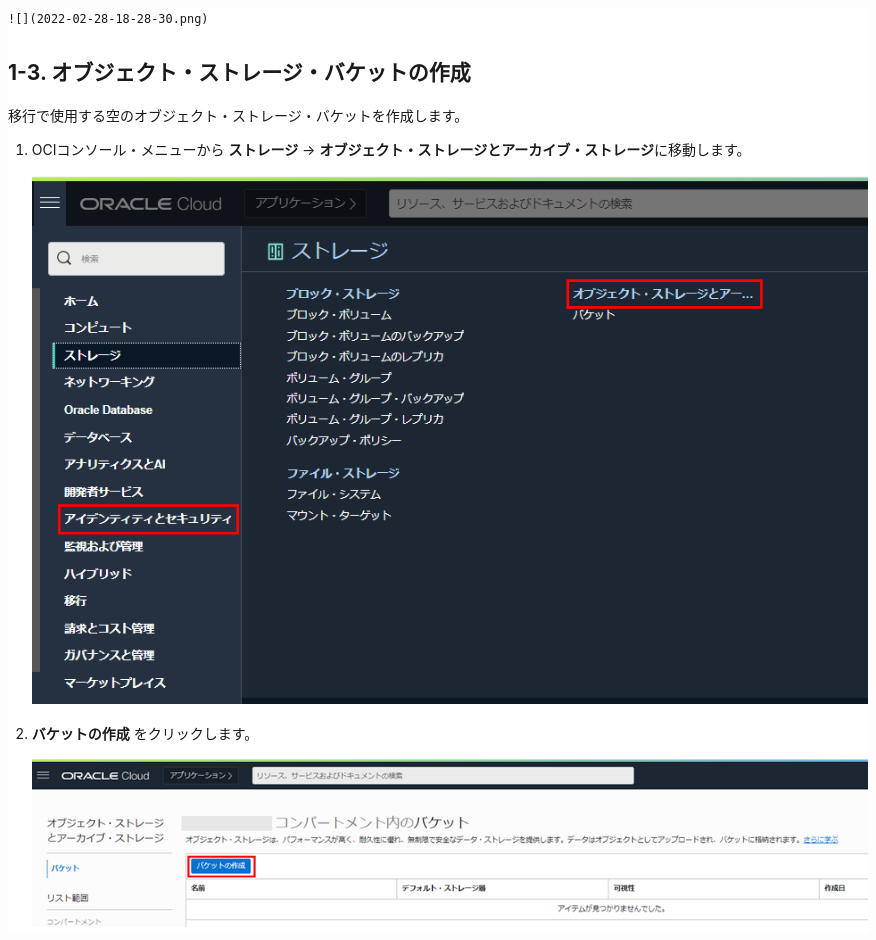    ![](2022-02-28-18-28-30.png)

<a id="anchor4"></a>

## 1-3. オブジェクト・ストレージ・バケットの作成

移行で使用する空のオブジェクト・ストレージ・バケットを作成します。

1. OCIコンソール・メニューから **ストレージ** → **オブジェクト・ストレージとアーカイブ・ストレージ**に移動します。

    ![](2022-02-28-18-30-18.png)

2. **バケットの作成** をクリックします。

    ![](2022-02-28-18-32-33.png)
